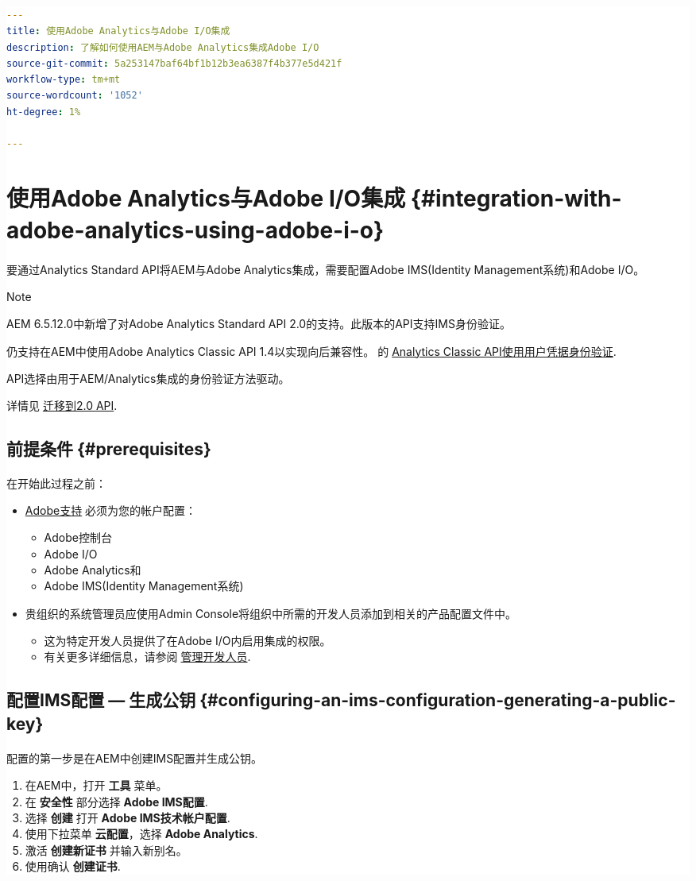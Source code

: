 ```yaml
---
title: 使用Adobe Analytics与Adobe I/O集成
description: 了解如何使用AEM与Adobe Analytics集成Adobe I/O
source-git-commit: 5a253147baf64bf1b12b3ea6387f4b377e5d421f
workflow-type: tm+mt
source-wordcount: '1052'
ht-degree: 1%

---
```


# 使用Adobe Analytics与Adobe I/O集成 {#integration-with-adobe-analytics-using-adobe-i-o}

要通过Analytics Standard API将AEM与Adobe Analytics集成，需要配置Adobe IMS(Identity Management系统)和Adobe I/O。

>[!NOTE]
>
>AEM 6.5.12.0中新增了对Adobe Analytics Standard API 2.0的支持。此版本的API支持IMS身份验证。
>
>仍支持在AEM中使用Adobe Analytics Classic API 1.4以实现向后兼容性。 的 [Analytics Classic API使用用户凭据身份验证](/help/sites-administering/adobeanalytics-connect.md).
>
>API选择由用于AEM/Analytics集成的身份验证方法驱动。
>
>详情见 [迁移到2.0 API](https://developer.adobe.com/analytics-apis/docs/2.0/guides/migration/).

## 前提条件 {#prerequisites}

在开始此过程之前：

* [Adobe支持](https://helpx.adobe.com/cn/contact/enterprise-support.ec.html) 必须为您的帐户配置：

   * Adobe控制台
   * Adobe I/O
   * Adobe Analytics和
   * Adobe IMS(Identity Management系统)

* 贵组织的系统管理员应使用Admin Console将组织中所需的开发人员添加到相关的产品配置文件中。

   * 这为特定开发人员提供了在Adobe I/O内启用集成的权限。
   * 有关更多详细信息，请参阅 [管理开发人员](https://helpx.adobe.com/enterprise/admin-guide.html/enterprise/using/manage-developers.ug.html).


## 配置IMS配置 — 生成公钥 {#configuring-an-ims-configuration-generating-a-public-key}

配置的第一步是在AEM中创建IMS配置并生成公钥。

1. 在AEM中，打开 **工具** 菜单。
1. 在 **安全性** 部分选择 **Adobe IMS配置**.
1. 选择 **创建** 打开 **Adobe IMS技术帐户配置**.
1. 使用下拉菜单 **云配置**，选择 **Adobe Analytics**.
1. 激活 **创建新证书** 并输入新别名。
1. 使用确认 **创建证书**.
